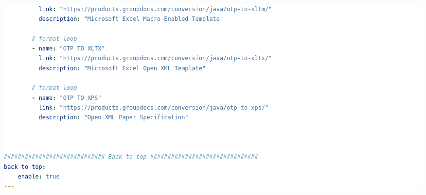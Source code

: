 ```yaml
          link: "https://products.groupdocs.com/conversion/java/otp-to-xltm/"
          description: "Microsoft Excel Macro-Enabled Template"

        # format loop
        - name: "OTP TO XLTX"
          link: "https://products.groupdocs.com/conversion/java/otp-to-xltx/"
          description: "Microsoft Excel Open XML Template"

        # format loop
        - name: "OTP TO XPS"
          link: "https://products.groupdocs.com/conversion/java/otp-to-xps/"
          description: "Open XML Paper Specification"



############################# Back to top ###############################
back_to_top:
    enable: true
---
```

